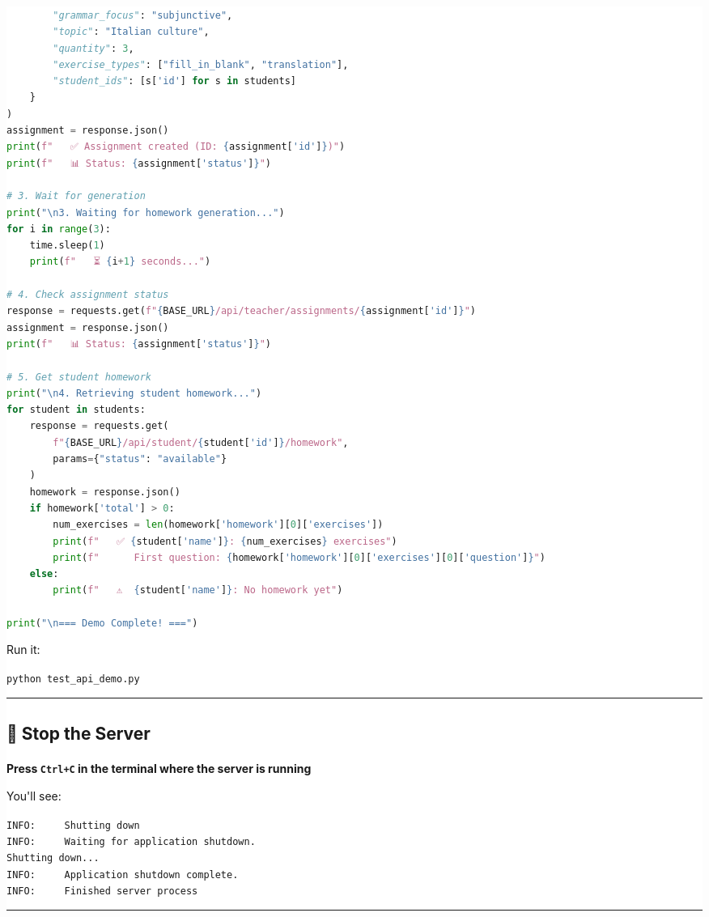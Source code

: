 ```python
        "grammar_focus": "subjunctive",
        "topic": "Italian culture",
        "quantity": 3,
        "exercise_types": ["fill_in_blank", "translation"],
        "student_ids": [s['id'] for s in students]
    }
)
assignment = response.json()
print(f"   ✅ Assignment created (ID: {assignment['id']})")
print(f"   📊 Status: {assignment['status']}")

# 3. Wait for generation
print("\n3. Waiting for homework generation...")
for i in range(3):
    time.sleep(1)
    print(f"   ⏳ {i+1} seconds...")

# 4. Check assignment status
response = requests.get(f"{BASE_URL}/api/teacher/assignments/{assignment['id']}")
assignment = response.json()
print(f"   📊 Status: {assignment['status']}")

# 5. Get student homework
print("\n4. Retrieving student homework...")
for student in students:
    response = requests.get(
        f"{BASE_URL}/api/student/{student['id']}/homework",
        params={"status": "available"}
    )
    homework = response.json()
    if homework['total'] > 0:
        num_exercises = len(homework['homework'][0]['exercises'])
        print(f"   ✅ {student['name']}: {num_exercises} exercises")
        print(f"      First question: {homework['homework'][0]['exercises'][0]['question']}")
    else:
        print(f"   ⚠️  {student['name']}: No homework yet")

print("\n=== Demo Complete! ===")
```

Run it:
```bash
python test_api_demo.py
```

---

## 🛑 Stop the Server

**Press `Ctrl+C` in the terminal where the server is running**

You'll see:
```
INFO:     Shutting down
INFO:     Waiting for application shutdown.
Shutting down...
INFO:     Application shutdown complete.
INFO:     Finished server process
```

---